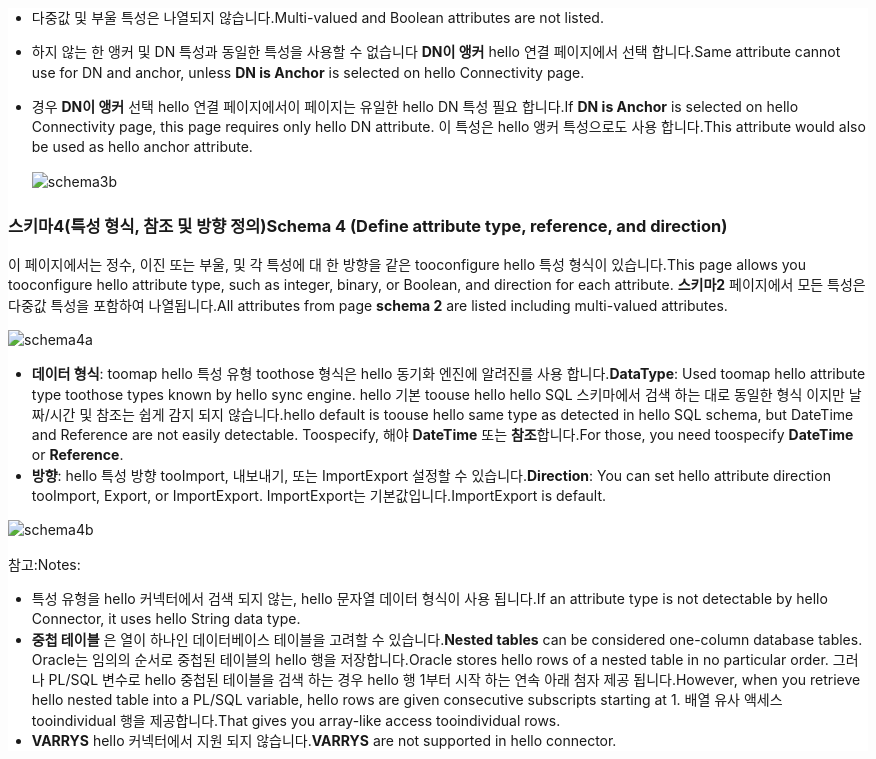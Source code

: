 * <span data-ttu-id="5d434-200">다중값 및 부울 특성은 나열되지 않습니다.</span><span class="sxs-lookup"><span data-stu-id="5d434-200">Multi-valued and Boolean attributes are not listed.</span></span>
* <span data-ttu-id="5d434-201">하지 않는 한 앵커 및 DN 특성과 동일한 특성을 사용할 수 없습니다 **DN이 앵커** hello 연결 페이지에서 선택 합니다.</span><span class="sxs-lookup"><span data-stu-id="5d434-201">Same attribute cannot use for DN and anchor, unless **DN is Anchor** is selected on hello Connectivity page.</span></span>
* <span data-ttu-id="5d434-202">경우 **DN이 앵커** 선택 hello 연결 페이지에서이 페이지는 유일한 hello DN 특성 필요 합니다.</span><span class="sxs-lookup"><span data-stu-id="5d434-202">If **DN is Anchor** is selected on hello Connectivity page, this page requires only hello DN attribute.</span></span> <span data-ttu-id="5d434-203">이 특성은 hello 앵커 특성으로도 사용 합니다.</span><span class="sxs-lookup"><span data-stu-id="5d434-203">This attribute would also be used as hello anchor attribute.</span></span>

  ![schema3b](./media/active-directory-aadconnectsync-connector-genericsql/schema3b.png)

### <a name="schema-4-define-attribute-type-reference-and-direction"></a><span data-ttu-id="5d434-205">스키마4(특성 형식, 참조 및 방향 정의)</span><span class="sxs-lookup"><span data-stu-id="5d434-205">Schema 4 (Define attribute type, reference, and direction)</span></span>
<span data-ttu-id="5d434-206">이 페이지에서는 정수, 이진 또는 부울, 및 각 특성에 대 한 방향을 같은 tooconfigure hello 특성 형식이 있습니다.</span><span class="sxs-lookup"><span data-stu-id="5d434-206">This page allows you tooconfigure hello attribute type, such as integer, binary, or Boolean, and direction for each attribute.</span></span> <span data-ttu-id="5d434-207">**스키마2** 페이지에서 모든 특성은 다중값 특성을 포함하여 나열됩니다.</span><span class="sxs-lookup"><span data-stu-id="5d434-207">All attributes from page **schema 2** are listed including multi-valued attributes.</span></span>

![schema4a](./media/active-directory-aadconnectsync-connector-genericsql/schema4a.png)

* <span data-ttu-id="5d434-209">**데이터 형식**: toomap hello 특성 유형 toothose 형식은 hello 동기화 엔진에 알려진를 사용 합니다.</span><span class="sxs-lookup"><span data-stu-id="5d434-209">**DataType**: Used toomap hello attribute type toothose types known by hello sync engine.</span></span> <span data-ttu-id="5d434-210">hello 기본 toouse hello hello SQL 스키마에서 검색 하는 대로 동일한 형식 이지만 날짜/시간 및 참조는 쉽게 감지 되지 않습니다.</span><span class="sxs-lookup"><span data-stu-id="5d434-210">hello default is toouse hello same type as detected in hello SQL schema, but DateTime and Reference are not easily detectable.</span></span> <span data-ttu-id="5d434-211">Toospecify, 해야 **DateTime** 또는 **참조**합니다.</span><span class="sxs-lookup"><span data-stu-id="5d434-211">For those, you need toospecify **DateTime** or **Reference**.</span></span>
* <span data-ttu-id="5d434-212">**방향**: hello 특성 방향 tooImport, 내보내기, 또는 ImportExport 설정할 수 있습니다.</span><span class="sxs-lookup"><span data-stu-id="5d434-212">**Direction**: You can set hello attribute direction tooImport, Export, or ImportExport.</span></span> <span data-ttu-id="5d434-213">ImportExport는 기본값입니다.</span><span class="sxs-lookup"><span data-stu-id="5d434-213">ImportExport is default.</span></span>

![schema4b](./media/active-directory-aadconnectsync-connector-genericsql/schema4b.png)

<span data-ttu-id="5d434-215">참고:</span><span class="sxs-lookup"><span data-stu-id="5d434-215">Notes:</span></span>

* <span data-ttu-id="5d434-216">특성 유형을 hello 커넥터에서 검색 되지 않는, hello 문자열 데이터 형식이 사용 됩니다.</span><span class="sxs-lookup"><span data-stu-id="5d434-216">If an attribute type is not detectable by hello Connector, it uses hello String data type.</span></span>
* <span data-ttu-id="5d434-217">**중첩 테이블** 은 열이 하나인 데이터베이스 테이블을 고려할 수 있습니다.</span><span class="sxs-lookup"><span data-stu-id="5d434-217">**Nested tables** can be considered one-column database tables.</span></span> <span data-ttu-id="5d434-218">Oracle는 임의의 순서로 중첩된 테이블의 hello 행을 저장합니다.</span><span class="sxs-lookup"><span data-stu-id="5d434-218">Oracle stores hello rows of a nested table in no particular order.</span></span> <span data-ttu-id="5d434-219">그러나 PL/SQL 변수로 hello 중첩된 테이블을 검색 하는 경우 hello 행 1부터 시작 하는 연속 아래 첨자 제공 됩니다.</span><span class="sxs-lookup"><span data-stu-id="5d434-219">However, when you retrieve hello nested table into a PL/SQL variable, hello rows are given consecutive subscripts starting at 1.</span></span> <span data-ttu-id="5d434-220">배열 유사 액세스 tooindividual 행을 제공합니다.</span><span class="sxs-lookup"><span data-stu-id="5d434-220">That gives you array-like access tooindividual rows.</span></span>
* <span data-ttu-id="5d434-221">**VARRYS** hello 커넥터에서 지원 되지 않습니다.</span><span class="sxs-lookup"><span data-stu-id="5d434-221">**VARRYS** are not supported in hello connector.</span></span>
